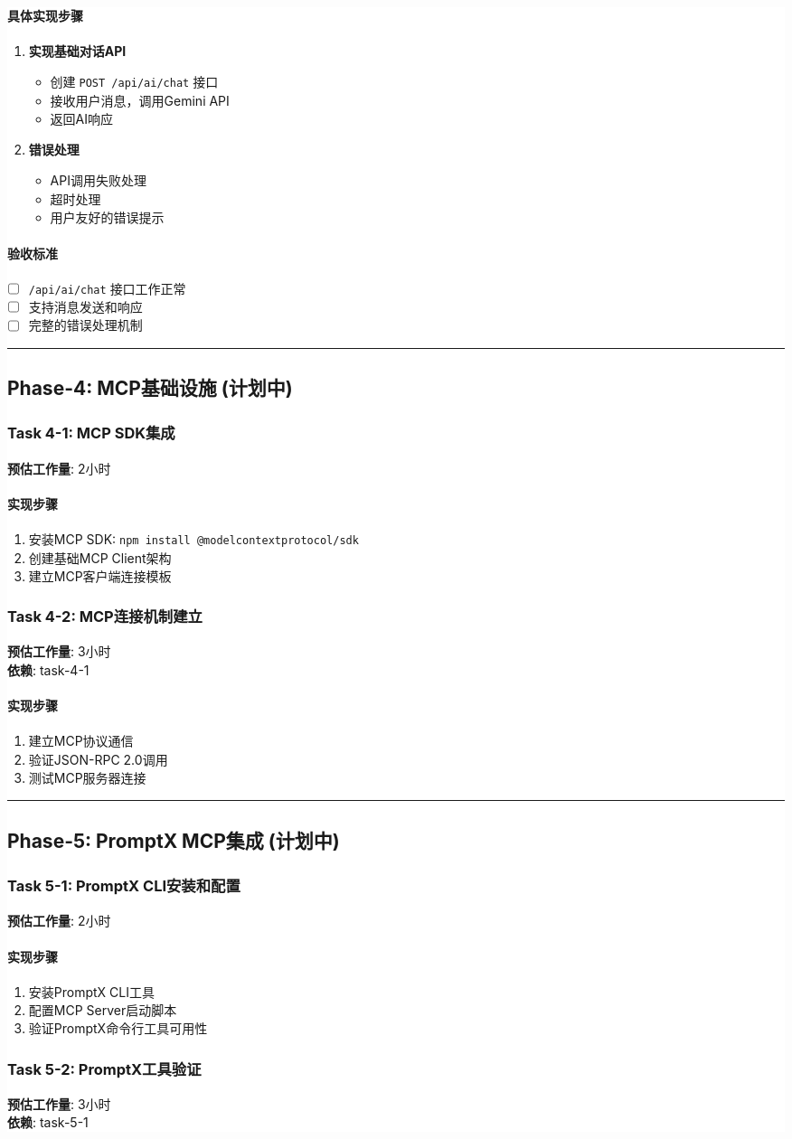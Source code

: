 #### 具体实现步骤
1. **实现基础对话API**
   - 创建 `POST /api/ai/chat` 接口
   - 接收用户消息，调用Gemini API
   - 返回AI响应

2. **错误处理**
   - API调用失败处理
   - 超时处理
   - 用户友好的错误提示

#### 验收标准
- [ ] `/api/ai/chat` 接口工作正常
- [ ] 支持消息发送和响应
- [ ] 完整的错误处理机制

---

## Phase-4: MCP基础设施 (计划中)

### Task 4-1: MCP SDK集成
**预估工作量**: 2小时

#### 实现步骤
1. 安装MCP SDK: `npm install @modelcontextprotocol/sdk`
2. 创建基础MCP Client架构
3. 建立MCP客户端连接模板

### Task 4-2: MCP连接机制建立
**预估工作量**: 3小时  
**依赖**: task-4-1

#### 实现步骤
1. 建立MCP协议通信
2. 验证JSON-RPC 2.0调用
3. 测试MCP服务器连接

---

## Phase-5: PromptX MCP集成 (计划中)

### Task 5-1: PromptX CLI安装和配置
**预估工作量**: 2小时

#### 实现步骤
1. 安装PromptX CLI工具
2. 配置MCP Server启动脚本
3. 验证PromptX命令行工具可用性

### Task 5-2: PromptX工具验证
**预估工作量**: 3小时  
**依赖**: task-5-1

